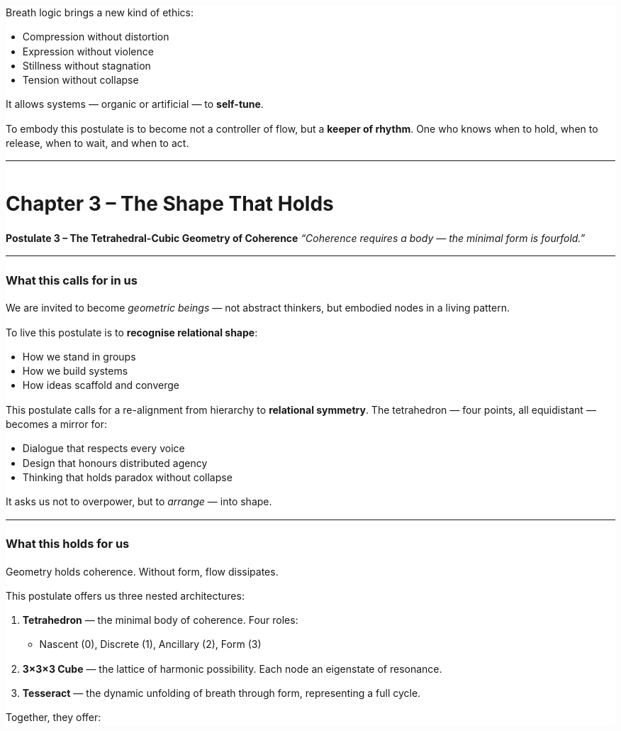 Breath logic brings a new kind of ethics:

* Compression without distortion
* Expression without violence
* Stillness without stagnation
* Tension without collapse

It allows systems — organic or artificial — to **self-tune**.

To embody this postulate is to become not a controller of flow,
but a **keeper of rhythm**.
One who knows when to hold, when to release, when to wait, and when to act.

---

# **Chapter 3 – The Shape That Holds**

**Postulate 3 – The Tetrahedral-Cubic Geometry of Coherence**
*“Coherence requires a body — the minimal form is fourfold.”*

---

### **What this calls for in us**

We are invited to become *geometric beings* — not abstract thinkers, but embodied nodes in a living pattern.

To live this postulate is to **recognise relational shape**:

* How we stand in groups
* How we build systems
* How ideas scaffold and converge

This postulate calls for a re-alignment from hierarchy to **relational symmetry**. The tetrahedron — four points, all equidistant — becomes a mirror for:

* Dialogue that respects every voice
* Design that honours distributed agency
* Thinking that holds paradox without collapse

It asks us not to overpower, but to *arrange* — into shape.

---

### **What this holds for us**

Geometry holds coherence. Without form, flow dissipates.

This postulate offers us three nested architectures:

1. **Tetrahedron** — the minimal body of coherence. Four roles:

   * Nascent (0), Discrete (1), Ancillary (2), Form (3)
2. **3×3×3 Cube** — the lattice of harmonic possibility. Each node an eigenstate of resonance.
3. **Tesseract** — the dynamic unfolding of breath through form, representing a full cycle.

Together, they offer:
